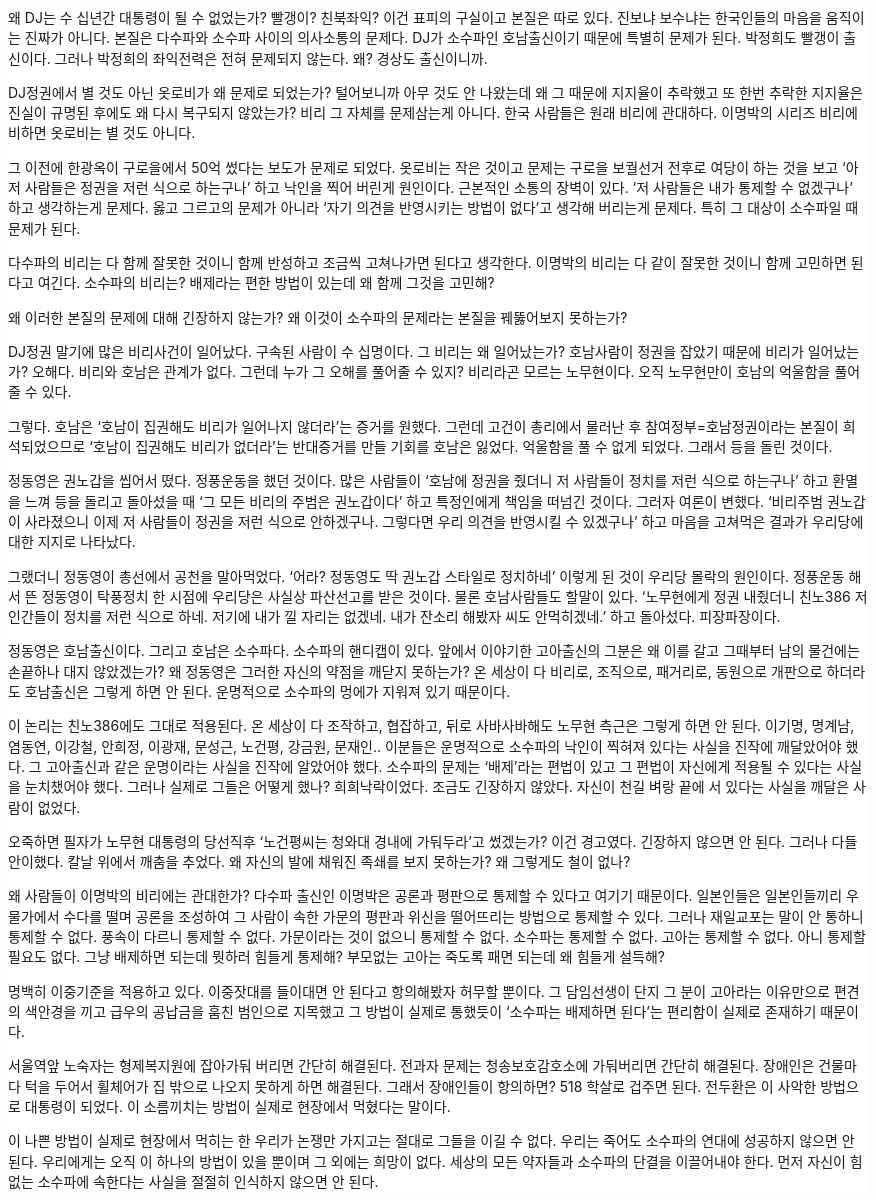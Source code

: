 왜 DJ는 수 십년간 대통령이 될 수 없었는가? 빨갱이? 친북좌익? 이건 표피의 구실이고 본질은 따로 있다. 진보냐 보수냐는 한국인들의 마음을 움직이는 진짜가 아니다. 본질은 다수파와 소수파 사이의 의사소통의 문제다. DJ가 소수파인 호남출신이기 때문에 특별히 문제가 된다. 박정희도 빨갱이 출신이다. 그러나 박정희의 좌익전력은 전혀 문제되지 않는다. 왜? 경상도 출신이니까. 

DJ정권에서 별 것도 아닌 옷로비가 왜 문제로 되었는가? 털어보니까 아무 것도 안 나왔는데 왜 그 때문에 지지율이 추락했고 또 한번 추락한 지지율은 진실이 규명된 후에도 왜 다시 복구되지 않았는가? 비리 그 자체를 문제삼는게 아니다. 한국 사람들은 원래 비리에 관대하다. 이명박의 시리즈 비리에 비하면 옷로비는 별 것도 아니다. 

그 이전에 한광옥이 구로을에서 50억 썼다는 보도가 문제로 되었다. 옷로비는 작은 것이고 문제는 구로을 보궐선거 전후로 여당이 하는 것을 보고 ‘아 저 사람들은 정권을 저런 식으로 하는구나’ 하고 낙인을 찍어 버린게 원인이다. 근본적인 소통의 장벽이 있다. ‘저 사람들은 내가 통제할 수 없겠구나’ 하고 생각하는게 문제다. 옳고 그르고의 문제가 아니라 ‘자기 의견을 반영시키는 방법이 없다’고 생각해 버리는게 문제다. 특히 그 대상이 소수파일 때 문제가 된다. 

다수파의 비리는 다 함께 잘못한 것이니 함께 반성하고 조금씩 고쳐나가면 된다고 생각한다. 이명박의 비리는 다 같이 잘못한 것이니 함께 고민하면 된다고 여긴다. 소수파의 비리는? 배제라는 편한 방법이 있는데 왜 함께 그것을 고민해?

왜 이러한 본질의 문제에 대해 긴장하지 않는가? 왜 이것이 소수파의 문제라는 본질을 꿰뚫어보지 못하는가?

DJ정권 말기에 많은 비리사건이 일어났다. 구속된 사람이 수 십명이다. 그 비리는 왜 일어났는가? 호남사람이 정권을 잡았기 때문에 비리가 일어났는가? 오해다. 비리와 호남은 관계가 없다. 그런데 누가 그 오해를 풀어줄 수 있지? 비리라곤 모르는 노무현이다. 오직 노무현만이 호남의 억울함을 풀어줄 수 있다. 

그렇다. 호남은 ‘호남이 집권해도 비리가 일어나지 않더라’는 증거를 원했다. 그런데 고건이 총리에서 물러난 후 참여정부=호남정권이라는 본질이 희석되었으므로 ‘호남이 집권해도 비리가 없더라’는 반대증거를 만들 기회를 호남은 잃었다. 억울함을 풀 수 없게 되었다. 그래서 등을 돌린 것이다. 

정동영은 권노갑을 씹어서 떴다. 정풍운동을 했던 것이다. 많은 사람들이 ‘호남에 정권을 줬더니 저 사람들이 정치를 저런 식으로 하는구나’ 하고 환멸을 느껴 등을 돌리고 돌아섰을 때 ‘그 모든 비리의 주범은 권노갑이다’ 하고 특정인에게 책임을 떠넘긴 것이다. 그러자 여론이 변했다. ‘비리주범 권노갑이 사라졌으니 이제 저 사람들이 정권을 저런 식으로 안하겠구나. 그렇다면 우리 의견을 반영시킬 수 있겠구나’ 하고 마음을 고쳐먹은 결과가 우리당에 대한 지지로 나타났다. 

그랬더니 정동영이 총선에서 공천을 말아먹었다. ‘어라? 정동영도 딱 권노갑 스타일로 정치하네’ 이렇게 된 것이 우리당 몰락의 원인이다. 정풍운동 해서 뜬 정동영이 탁풍정치 한 시점에 우리당은 사실상 파산선고를 받은 것이다. 물론 호남사람들도 할말이 있다. ‘노무현에게 정권 내줬더니 친노386 저 인간들이 정치를 저런 식으로 하네. 저기에 내가 낄 자리는 없겠네. 내가 잔소리 해봤자 씨도 안먹히겠네.’ 하고 돌아섰다. 피장파장이다.

정동영은 호남출신이다. 그리고 호남은 소수파다. 소수파의 핸디캡이 있다. 앞에서 이야기한 고아출신의 그분은 왜 이를 갈고 그때부터 남의 물건에는 손끝하나 대지 않았겠는가? 왜 정동영은 그러한 자신의 약점을 깨닫지 못하는가? 온 세상이 다 비리로, 조직으로, 패거리로, 동원으로 개판으로 하더라도 호남출신은 그렇게 하면 안 된다. 운명적으로 소수파의 멍에가 지워져 있기 때문이다. 

이 논리는 친노386에도 그대로 적용된다. 온 세상이 다 조작하고, 협잡하고, 뒤로 사바사바해도 노무현 측근은 그렇게 하면 안 된다. 이기명, 명계남, 염동연, 이강철, 안희정, 이광재, 문성근, 노건평, 강금원, 문재인.. 이분들은 운명적으로 소수파의 낙인이 찍혀져 있다는 사실을 진작에 깨달았어야 했다. 그 고아출신과 같은 운명이라는 사실을 진작에 알았어야 했다. 소수파의 문제는 ‘배제’라는 편법이 있고 그 편법이 자신에게 적용될 수 있다는 사실을 눈치챘어야 했다. 그러나 실제로 그들은 어떻게 했나? 희희낙락이었다. 조금도 긴장하지 않았다. 자신이 천길 벼랑 끝에 서 있다는 사실을 깨달은 사람이 없었다. 

오죽하면 필자가 노무현 대통령의 당선직후 ‘노건평씨는 청와대 경내에 가둬두라’고 썼겠는가? 이건 경고였다. 긴장하지 않으면 안 된다. 그러나 다들 안이했다. 칼날 위에서 깨춤을 추었다. 왜 자신의 발에 채워진 족쇄를 보지 못하는가? 왜 그렇게도 철이 없나? 

왜 사람들이 이명박의 비리에는 관대한가? 다수파 출신인 이명박은 공론과 평판으로 통제할 수 있다고 여기기 때문이다. 일본인들은 일본인들끼리 우물가에서 수다를 떨며 공론을 조성하여 그 사람이 속한 가문의 평판과 위신을 떨어뜨리는 방법으로 통제할 수 있다. 그러나 재일교포는 말이 안 통하니 통제할 수 없다. 풍속이 다르니 통제할 수 없다. 가문이라는 것이 없으니 통제할 수 없다. 소수파는 통제할 수 없다. 고아는 통제할 수 없다. 아니 통제할 필요도 없다. 그냥 배제하면 되는데 뭣하러 힘들게 통제해? 부모없는 고아는 죽도록 패면 되는데 왜 힘들게 설득해? 

명백히 이중기준을 적용하고 있다. 이중잣대를 들이대면 안 된다고 항의해봤자 허무할 뿐이다. 그 담임선생이 단지 그 분이 고아라는 이유만으로 편견의 색안경을 끼고 급우의 공납금을 훔친 범인으로 지목했고 그 방법이 실제로 통했듯이 ‘소수파는 배제하면 된다’는 편리함이 실제로 존재하기 때문이다. 

서울역앞 노숙자는 형제복지원에 잡아가둬 버리면 간단히 해결된다. 전과자 문제는 청송보호감호소에 가둬버리면 간단히 해결된다. 장애인은 건물마다 턱을 두어서 휠체어가 집 밖으로 나오지 못하게 하면 해결된다. 그래서 장애인들이 항의하면? 518 학살로 겁주면 된다. 전두환은 이 사악한 방법으로 대통령이 되었다. 이 소름끼치는 방법이 실제로 현장에서 먹혔다는 말이다. 

이 나쁜 방법이 실제로 현장에서 먹히는 한 우리가 논쟁만 가지고는 절대로 그들을 이길 수 없다. 우리는 죽어도 소수파의 연대에 성공하지 않으면 안 된다. 우리에게는 오직 이 하나의 방법이 있을 뿐이며 그 외에는 희망이 없다. 세상의 모든 약자들과 소수파의 단결을 이끌어내야 한다. 먼저 자신이 힘 없는 소수파에 속한다는 사실을 절절히 인식하지 않으면 안 된다.
